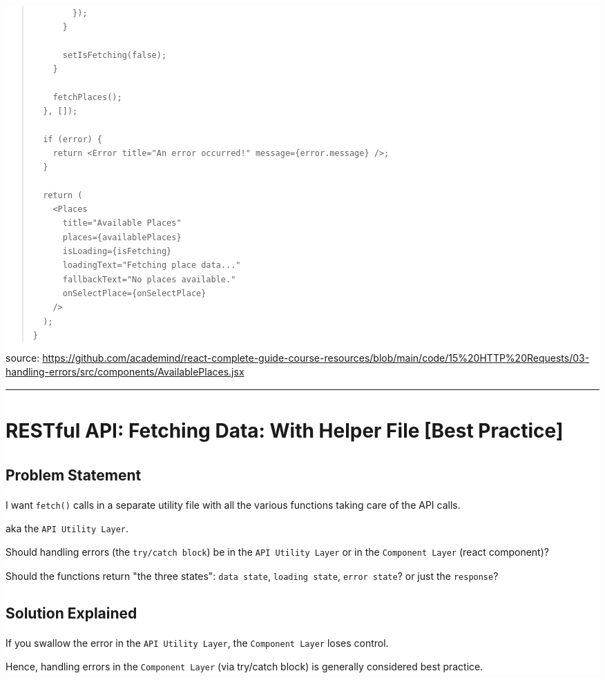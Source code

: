 >             });
>           }
>     
>           setIsFetching(false);
>         }
>     
>         fetchPlaces();
>       }, []);
>     
>       if (error) {
>         return <Error title="An error occurred!" message={error.message} />;
>       }
>     
>       return (
>         <Places
>           title="Available Places"
>           places={availablePlaces}
>           isLoading={isFetching}
>           loadingText="Fetching place data..."
>           fallbackText="No places available."
>           onSelectPlace={onSelectPlace}
>         />
>       );
>     }

source: https://github.com/academind/react-complete-guide-course-resources/blob/main/code/15%20HTTP%20Requests/03-handling-errors/src/components/AvailablePlaces.jsx

-------------------------------------------------------

# RESTful API: Fetching Data: With Helper File [Best Practice]

## Problem Statement

I want `fetch()` calls in a separate utility file with all the various functions taking care of the API calls.

aka the `API Utility Layer`.

Should handling errors (the `try/catch block`) be in the `API Utility Layer` or in the `Component Layer` (react component)?

Should the functions return "the three states": `data state`, `loading state`, `error state`? or just the `response`?

## Solution Explained

If you swallow the error in the `API Utility Layer`, the `Component Layer` loses control.

Hence, handling errors in the `Component Layer` (via try/catch block) is generally considered best practice.
